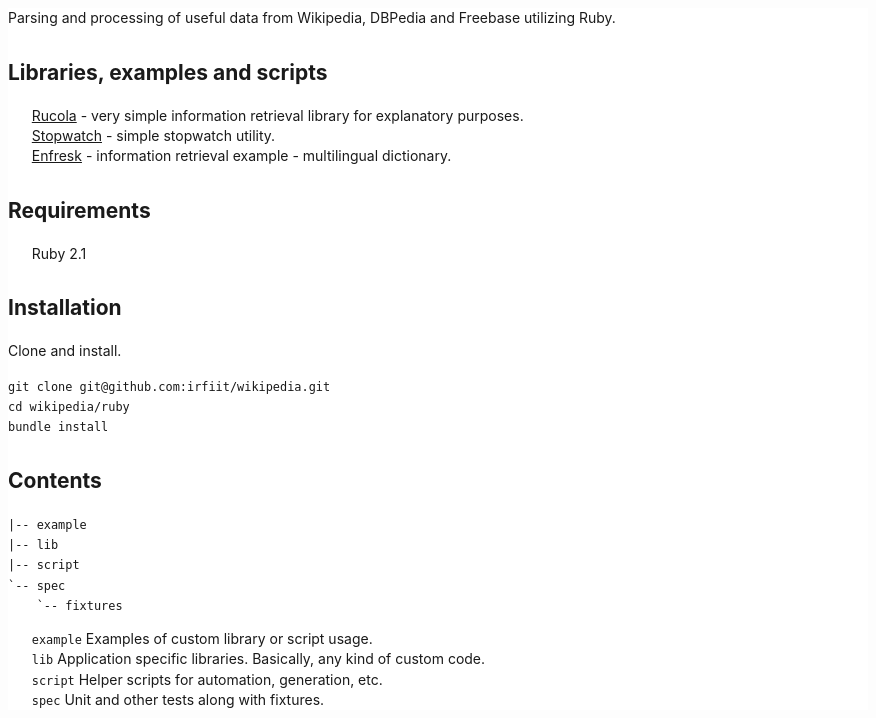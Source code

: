<p>Parsing and processing of useful data from Wikipedia, DBPedia and Freebase utilizing Ruby.</p>

<h2>
<a id="user-content-libraries-examples-and-scripts" class="anchor" href="#libraries-examples-and-scripts" aria-hidden="true"><span class="octicon octicon-link"></span></a>Libraries, examples and scripts</h2>

<ul class="task-list">
<li>
<a href="/irfiit/wikipedia/blob/master/ruby/example/rucola">Rucola</a> - very simple information retrieval library for explanatory purposes.</li>
<li>
<a href="/irfiit/wikipedia/blob/master/ruby/lib/stopwatch.rb">Stopwatch</a> - simple stopwatch utility.</li>
<li>
<a href="/irfiit/wikipedia/blob/master/ruby/lib/enfresk">Enfresk</a> - information retrieval example - multilingual dictionary.</li>
</ul>

<h2>
<a id="user-content-requirements" class="anchor" href="#requirements" aria-hidden="true"><span class="octicon octicon-link"></span></a>Requirements</h2>

<ul class="task-list">
<li>Ruby 2.1</li>
</ul>

<h2>
<a id="user-content-installation" class="anchor" href="#installation" aria-hidden="true"><span class="octicon octicon-link"></span></a>Installation</h2>

<p>Clone and install.</p>

<pre><code>git clone git@github.com:irfiit/wikipedia.git
cd wikipedia/ruby
bundle install
</code></pre>

<h2>
<a id="user-content-contents" class="anchor" href="#contents" aria-hidden="true"><span class="octicon octicon-link"></span></a>Contents</h2>

<pre><code>|-- example
|-- lib
|-- script
`-- spec
    `-- fixtures
</code></pre>

<ul class="task-list">
<li>
<code>example</code> Examples of custom library or script usage.</li>
<li>
<code>lib</code> Application specific libraries. Basically, any kind of custom code.</li>
<li>
<code>script</code> Helper scripts for automation, generation, etc.</li>
<li>
<code>spec</code> Unit and other tests along with fixtures. </li>
</ul>
